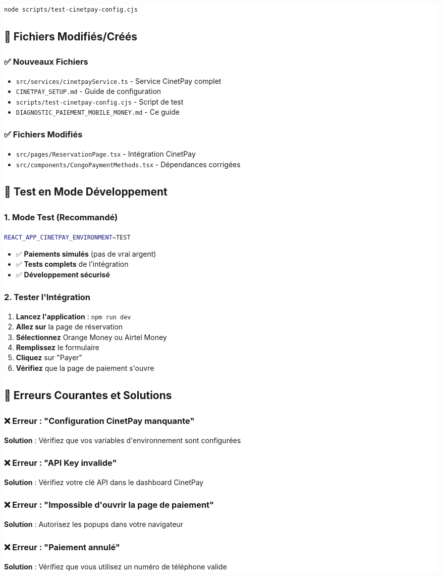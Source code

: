 ```bash
node scripts/test-cinetpay-config.cjs
```

## 🔧 **Fichiers Modifiés/Créés**

### ✅ **Nouveaux Fichiers**
- `src/services/cinetpayService.ts` - Service CinetPay complet
- `CINETPAY_SETUP.md` - Guide de configuration
- `scripts/test-cinetpay-config.cjs` - Script de test
- `DIAGNOSTIC_PAIEMENT_MOBILE_MONEY.md` - Ce guide

### ✅ **Fichiers Modifiés**
- `src/pages/ReservationPage.tsx` - Intégration CinetPay
- `src/components/CongoPaymentMethods.tsx` - Dépendances corrigées

## 🧪 **Test en Mode Développement**

### **1. Mode Test (Recommandé)**
```bash
REACT_APP_CINETPAY_ENVIRONMENT=TEST
```
- ✅ **Paiements simulés** (pas de vrai argent)
- ✅ **Tests complets** de l'intégration
- ✅ **Développement sécurisé**

### **2. Tester l'Intégration**
1. **Lancez l'application** : `npm run dev`
2. **Allez sur** la page de réservation
3. **Sélectionnez** Orange Money ou Airtel Money
4. **Remplissez** le formulaire
5. **Cliquez** sur "Payer"
6. **Vérifiez** que la page de paiement s'ouvre

## 🚨 **Erreurs Courantes et Solutions**

### ❌ **Erreur : "Configuration CinetPay manquante"**
**Solution** : Vérifiez que vos variables d'environnement sont configurées

### ❌ **Erreur : "API Key invalide"**
**Solution** : Vérifiez votre clé API dans le dashboard CinetPay

### ❌ **Erreur : "Impossible d'ouvrir la page de paiement"**
**Solution** : Autorisez les popups dans votre navigateur

### ❌ **Erreur : "Paiement annulé"**
**Solution** : Vérifiez que vous utilisez un numéro de téléphone valide
